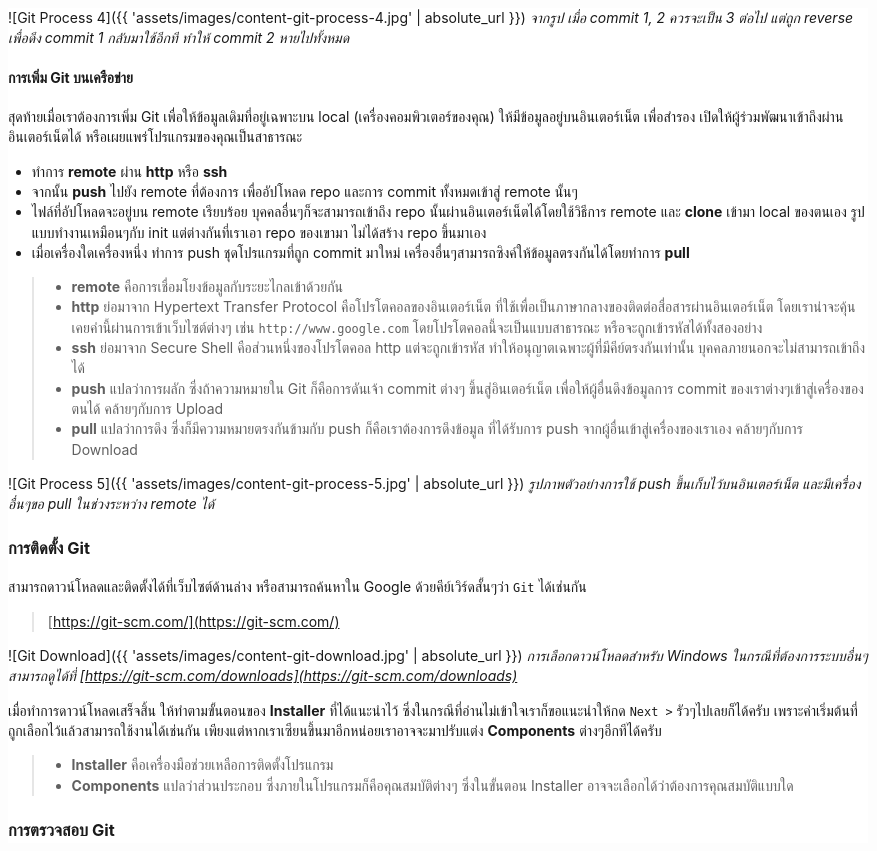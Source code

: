 ![Git Process 4]({{ 'assets/images/content-git-process-4.jpg' | absolute_url }})
*จากรูป เมื่อ commit 1, 2 ควรจะเป็น 3 ต่อไป แต่ถูก reverse เพื่อดึง commit 1 กลับมาใช้อีกที ทำให้ commit 2 หายไปทั้งหมด*

#### การเพิ่ม Git บนเครือข่าย

สุดท้ายเมื่อเราต้องการเพิ่ม Git เพื่อให้ข้อมูลเดิมที่อยู่เฉพาะบน local (เครื่องคอมพิวเตอร์ของคุณ) ให้มีข้อมูลอยู่บนอินเตอร์เน็ต เพื่อสำรอง เปิดให้ผู้ร่วมพัฒนาเข้าถึงผ่านอินเตอร์เน็ตได้ หรือเผยแพร่โปรแกรมของคุณเป็นสาธารณะ

- ทำการ **remote** ผ่าน **http** หรือ **ssh**
- จากนั้น **push** ไปยัง remote ที่ต้องการ เพื่ออัปโหลด repo และการ commit ทั้งหมดเข้าสู่ remote นั้นๆ
- ไฟล์ที่อัปโหลดจะอยู่บน remote เรียบร้อย บุคคลอื่นๆก็จะสามารถเข้าถึง repo นั้นผ่านอินเตอร์เน็ตได้โดยใช้วิธีการ remote และ **clone** เข้ามา local ของตนเอง รูปแบบทำงานเหมือนๆกับ init แต่ต่างกันที่เราเอา repo ของเขามา ไม่ได้สร้าง repo ขึ้นมาเอง
- เมื่อเครื่องใดเครื่องหนึ่ง ทำการ push ชุดโปรแกรมที่ถูก commit มาใหม่ เครื่องอื่นๆสามารถซิงค์ให้ข้อมูลตรงกันได้โดยทำการ **pull**

> - **remote** คือการเชื่อมโยงข้อมูลกับระยะไกลเข้าด้วยกัน
> - **http** ย่อมาจาก Hypertext Transfer Protocol คือโปรโตคอลของอินเตอร์เน็ต ที่ใช้เพื่อเป็นภาษากลางของติดต่อสื่อสารผ่านอินเตอร์เน็ต โดยเราน่าจะคุ้นเคยคำนี้ผ่านการเข้าเว็บไซต์ต่างๆ เช่น `http://www.google.com` โดยโปรโตคอลนี้จะเป็นแบบสาธารณะ หรือจะถูกเข้ารหัสได้ทั้งสองอย่าง
> - **ssh** ย่อมาจาก Secure Shell คือส่วนหนึ่งของโปรโตคอล http แต่จะถูกเข้ารหัส ทำให้อนุญาตเฉพาะผู้ที่มีคีย์ตรงกันเท่านั้น บุคคลภายนอกจะไม่สามารถเข้าถึงได้
> - **push** แปลว่าการผลัก ซึ่งถ้าความหมายใน Git ก็คือการดันเจ้า commit ต่างๆ ขึ้นสู่อินเตอร์เน็ต เพื่อให้ผู้อื่นดึงข้อมูลการ commit ของเราต่างๆเข้าสู่เครื่องของตนได้ คล้ายๆกับการ Upload
> - **pull** แปลว่าการดึง ซึ่งก็มีความหมายตรงกันข้ามกับ push ก็คือเราต้องการดึงข้อมูล ที่ได้รับการ push จากผู้อื่นเข้าสู่เครื่องของเราเอง คล้ายๆกับการ Download

![Git Process 5]({{ 'assets/images/content-git-process-5.jpg' | absolute_url }})
*รูปภาพตัวอย่างการใช้ push ขึ้นเก็บไว้บนอินเตอร์เน็ต และมีเครื่องอื่นๆขอ pull ในช่วงระหว่าง remote ได้*

### การติดตั้ง Git

สามารถดาวน์โหลดและติดตั้งได้ที่เว็บไซต์ด้านล่าง หรือสามารถค้นหาใน Google ด้วยคีย์เวิร์ดสั้นๆว่า `Git` ได้เช่นกัน

> [https://git-scm.com/](https://git-scm.com/)

![Git Download]({{ 'assets/images/content-git-download.jpg' | absolute_url }})
*การเลือกดาวน์โหลดสำหรับ Windows ในกรณีที่ต้องการระบบอื่นๆสามารถดูได้ที่ [https://git-scm.com/downloads](https://git-scm.com/downloads)*

เมื่อทำการดาวน์โหลดเสร็จสิ้น ให้ทำตามขั้นตอนของ **Installer** ที่ได้แนะนำไว้ ซึ่งในกรณีที่อ่านไม่เข้าใจเราก็ขอแนะนำให้กด `Next >` รัวๆไปเลยก็ได้ครับ เพราะค่าเริ่มต้นที่ถูกเลือกไว้แล้วสามารถใช้งานได้เช่นกัน เพียงแต่หากเราเซียนขึ้นมาอีกหน่อยเราอาจจะมาปรับแต่ง **Components** ต่างๆอีกทีได้ครับ

> - **Installer** คือเครื่องมือช่วยเหลือการติดตั้งโปรแกรม
> - **Components** แปลว่าส่วนประกอบ ซึ่งภายในโปรแกรมก็คือคุณสมบัติต่างๆ ซึ่งในขั้นตอน Installer อาจจะเลือกได้ว่าต้องการคุณสมบัติแบบใด

### การตรวจสอบ Git
